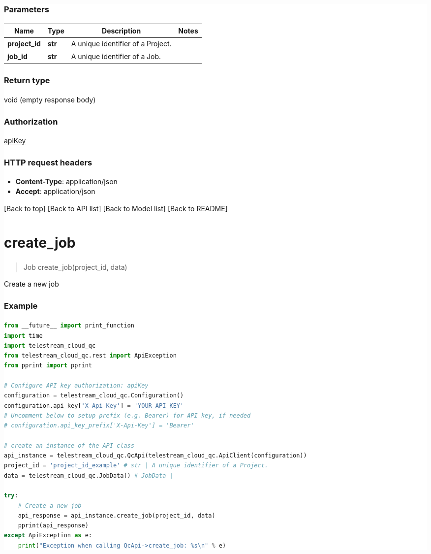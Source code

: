 ### Parameters

Name | Type | Description  | Notes
------------- | ------------- | ------------- | -------------
 **project_id** | **str**| A unique identifier of a Project. | 
 **job_id** | **str**| A unique identifier of a Job. | 

### Return type

void (empty response body)

### Authorization

[apiKey](../README.md#apiKey)

### HTTP request headers

 - **Content-Type**: application/json
 - **Accept**: application/json

[[Back to top]](#) [[Back to API list]](../README.md#documentation-for-api-endpoints) [[Back to Model list]](../README.md#documentation-for-models) [[Back to README]](../README.md)

# **create_job**
> Job create_job(project_id, data)

Create a new job

### Example
```python
from __future__ import print_function
import time
import telestream_cloud_qc
from telestream_cloud_qc.rest import ApiException
from pprint import pprint

# Configure API key authorization: apiKey
configuration = telestream_cloud_qc.Configuration()
configuration.api_key['X-Api-Key'] = 'YOUR_API_KEY'
# Uncomment below to setup prefix (e.g. Bearer) for API key, if needed
# configuration.api_key_prefix['X-Api-Key'] = 'Bearer'

# create an instance of the API class
api_instance = telestream_cloud_qc.QcApi(telestream_cloud_qc.ApiClient(configuration))
project_id = 'project_id_example' # str | A unique identifier of a Project.
data = telestream_cloud_qc.JobData() # JobData | 

try:
    # Create a new job
    api_response = api_instance.create_job(project_id, data)
    pprint(api_response)
except ApiException as e:
    print("Exception when calling QcApi->create_job: %s\n" % e)
```
